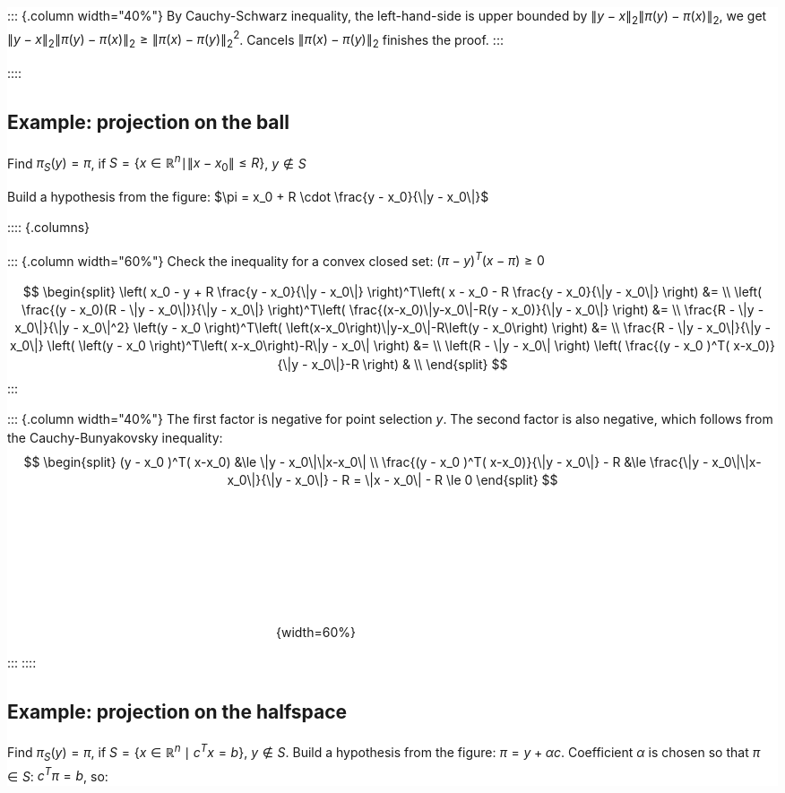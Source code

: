 ::: {.column width="40%"}
By Cauchy-Schwarz inequality, the left-hand-side is upper bounded by $\lVert y - x \rVert_2 \lVert \pi(y) - \pi(x) \rVert_2$, we get $\lVert y - x \rVert_2 \lVert \pi(y) - \pi(x) \rVert_2 \geq \lVert \pi(x) - \pi(y) \rVert^2_2$. Cancels $\lVert \pi(x) - \pi(y) \rVert_2$ finishes the proof.
:::

::::

## Example: projection on the ball

Find $\pi_S (y) = \pi$, if $S = \{x \in \mathbb{R}^n \mid \|x - x_0\| \le R \}$, $y \notin S$ 

Build a hypothesis from the figure: $\pi = x_0 + R \cdot \frac{y - x_0}{\|y - x_0\|}$ 

:::: {.columns}

::: {.column width="60%"}
Check the inequality for a convex closed set: $(\pi - y)^T(x - \pi) \ge 0$ 

$$
\begin{split}
\left( x_0 - y + R \frac{y - x_0}{\|y - x_0\|} \right)^T\left( x - x_0 - R \frac{y - x_0}{\|y - x_0\|} \right) &= \\
\left( \frac{(y - x_0)(R - \|y - x_0\|)}{\|y - x_0\|} \right)^T\left( \frac{(x-x_0)\|y-x_0\|-R(y - x_0)}{\|y - x_0\|} \right) &= \\
\frac{R - \|y - x_0\|}{\|y - x_0\|^2} \left(y - x_0 \right)^T\left( \left(x-x_0\right)\|y-x_0\|-R\left(y - x_0\right) \right) &= \\
\frac{R - \|y - x_0\|}{\|y - x_0\|} \left( \left(y - x_0 \right)^T\left( x-x_0\right)-R\|y - x_0\| \right) &= \\
\left(R - \|y - x_0\| \right) \left( \frac{(y - x_0 )^T( x-x_0)}{\|y - x_0\|}-R \right) & \\
\end{split}
$$
:::

::: {.column width="40%"}
The first factor is negative for point selection $y$. The second factor is also negative, which follows from the Cauchy-Bunyakovsky inequality: 
$$
\begin{split}
(y - x_0 )^T( x-x_0) &\le \|y - x_0\|\|x-x_0\| \\
\frac{(y - x_0 )^T( x-x_0)}{\|y - x_0\|} - R &\le \frac{\|y - x_0\|\|x-x_0\|}{\|y - x_0\|} - R = \|x - x_0\| - R \le 0
\end{split}
$$

![Ball](proj_ball.pdf){width=60%}

:::
::::

## Example: projection on the halfspace

Find $\pi_S (y) = \pi$, if $S = \{x \in \mathbb{R}^n \mid c^T x = b \}$, $y \notin S$. Build a hypothesis from the figure: $\pi = y + \alpha c$. Coefficient $\alpha$ is chosen so that $\pi \in S$: $c^T \pi = b$, so:
